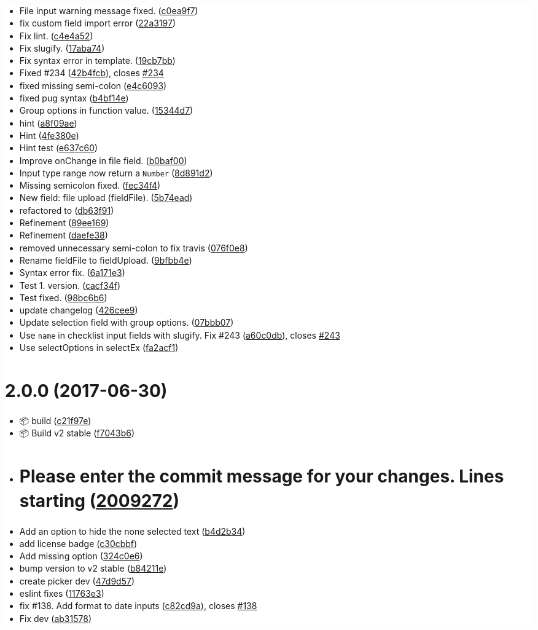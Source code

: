 * File input warning message fixed. ([c0ea9f7](https://github.com/icebob/vue-form-generator/commit/c0ea9f7))
* fix custom field import error ([22a3197](https://github.com/icebob/vue-form-generator/commit/22a3197))
* Fix lint. ([c4e4a52](https://github.com/icebob/vue-form-generator/commit/c4e4a52))
* Fix slugify. ([17aba74](https://github.com/icebob/vue-form-generator/commit/17aba74))
* Fix syntax error in template. ([19cb7bb](https://github.com/icebob/vue-form-generator/commit/19cb7bb))
* Fixed #234 ([42b4fcb](https://github.com/icebob/vue-form-generator/commit/42b4fcb)), closes [#234](https://github.com/icebob/vue-form-generator/issues/234)
* fixed missing semi-colon ([e4c6093](https://github.com/icebob/vue-form-generator/commit/e4c6093))
* fixed pug syntax ([b4bf14e](https://github.com/icebob/vue-form-generator/commit/b4bf14e))
* Group options in function value. ([15344d7](https://github.com/icebob/vue-form-generator/commit/15344d7))
* hint ([a8f09ae](https://github.com/icebob/vue-form-generator/commit/a8f09ae))
* Hint ([4fe380e](https://github.com/icebob/vue-form-generator/commit/4fe380e))
* Hint test ([e637c60](https://github.com/icebob/vue-form-generator/commit/e637c60))
* Improve onChange in file field. ([b0baf00](https://github.com/icebob/vue-form-generator/commit/b0baf00))
* Input type range now return a `Number` ([8d891d2](https://github.com/icebob/vue-form-generator/commit/8d891d2))
* Missing semicolon fixed. ([fec34f4](https://github.com/icebob/vue-form-generator/commit/fec34f4))
* New field: file upload (fieldFile). ([5b74ead](https://github.com/icebob/vue-form-generator/commit/5b74ead))
* refactored  to ([db63f91](https://github.com/icebob/vue-form-generator/commit/db63f91))
* Refinement ([89ee169](https://github.com/icebob/vue-form-generator/commit/89ee169))
* Refinement ([daefe38](https://github.com/icebob/vue-form-generator/commit/daefe38))
* removed unnecessary semi-colon to fix travis ([076f0e8](https://github.com/icebob/vue-form-generator/commit/076f0e8))
* Rename fieldFile to fieldUpload. ([9bfbb4e](https://github.com/icebob/vue-form-generator/commit/9bfbb4e))
* Syntax error fix. ([6a171e3](https://github.com/icebob/vue-form-generator/commit/6a171e3))
* Test 1. version. ([cacf34f](https://github.com/icebob/vue-form-generator/commit/cacf34f))
* Test fixed. ([98bc6b6](https://github.com/icebob/vue-form-generator/commit/98bc6b6))
* update changelog ([426cee9](https://github.com/icebob/vue-form-generator/commit/426cee9))
* Update selection field with group options. ([07bbb07](https://github.com/icebob/vue-form-generator/commit/07bbb07))
* Use `name` in checklist input fields with slugify. Fix #243 ([a60c0db](https://github.com/icebob/vue-form-generator/commit/a60c0db)), closes [#243](https://github.com/icebob/vue-form-generator/issues/243)
* Use selectOptions in selectEx ([fa2acf1](https://github.com/icebob/vue-form-generator/commit/fa2acf1))



<a name="2.0.0"></a>
# 2.0.0 (2017-06-30)

* :package: build ([c21f97e](https://github.com/icebob/vue-form-generator/commit/c21f97e))
* :package: Build v2 stable ([f7043b6](https://github.com/icebob/vue-form-generator/commit/f7043b6))
* # Please enter the commit message for your changes. Lines starting ([2009272](https://github.com/icebob/vue-form-generator/commit/2009272))
* Add an option to hide the none selected text ([b4d2b34](https://github.com/icebob/vue-form-generator/commit/b4d2b34))
* add license badge ([c30cbbf](https://github.com/icebob/vue-form-generator/commit/c30cbbf))
* Add missing option ([324c0e6](https://github.com/icebob/vue-form-generator/commit/324c0e6))
* bump version to v2 stable ([b84211e](https://github.com/icebob/vue-form-generator/commit/b84211e))
* create picker dev ([47d9d57](https://github.com/icebob/vue-form-generator/commit/47d9d57))
* eslint fixes ([11763e3](https://github.com/icebob/vue-form-generator/commit/11763e3))
* fix #138. Add format to date inputs ([c82cd9a](https://github.com/icebob/vue-form-generator/commit/c82cd9a)), closes [#138](https://github.com/icebob/vue-form-generator/issues/138)
* Fix dev ([ab31578](https://github.com/icebob/vue-form-generator/commit/ab31578))